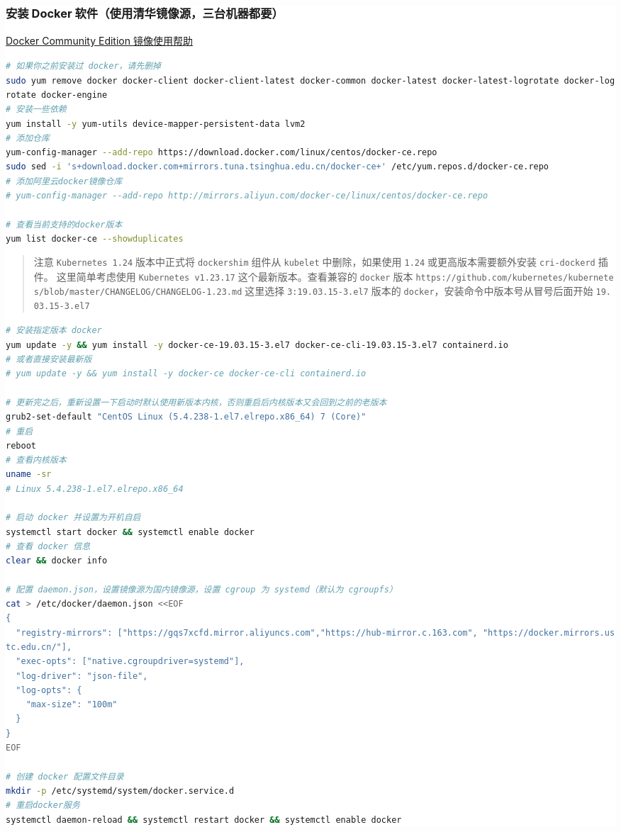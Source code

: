 ```sh
```

### 安装 Docker 软件（使用清华镜像源，三台机器都要）

[Docker Community Edition 镜像使用帮助](https://mirrors.tuna.tsinghua.edu.cn/help/docker-ce/)

```sh
# 如果你之前安装过 docker，请先删掉
sudo yum remove docker docker-client docker-client-latest docker-common docker-latest docker-latest-logrotate docker-logrotate docker-engine
# 安装一些依赖
yum install -y yum-utils device-mapper-persistent-data lvm2
# 添加仓库
yum-config-manager --add-repo https://download.docker.com/linux/centos/docker-ce.repo
sudo sed -i 's+download.docker.com+mirrors.tuna.tsinghua.edu.cn/docker-ce+' /etc/yum.repos.d/docker-ce.repo
# 添加阿里云docker镜像仓库
# yum-config-manager --add-repo http://mirrors.aliyun.com/docker-ce/linux/centos/docker-ce.repo

# 查看当前支持的docker版本
yum list docker-ce --showduplicates
```

>注意 `Kubernetes 1.24` 版本中正式将 `dockershim` 组件从 `kubelet` 中删除，如果使用 `1.24` 或更高版本需要额外安装 `cri-dockerd` 插件。
>这里简单考虑使用 `Kubernetes v1.23.17` 这个最新版本。查看兼容的 `docker` 版本 `https://github.com/kubernetes/kubernetes/blob/master/CHANGELOG/CHANGELOG-1.23.md`
>这里选择 `3:19.03.15-3.el7` 版本的 `docker`，安装命令中版本号从冒号后面开始 `19.03.15-3.el7`

```sh
# 安装指定版本 docker
yum update -y && yum install -y docker-ce-19.03.15-3.el7 docker-ce-cli-19.03.15-3.el7 containerd.io
# 或者直接安装最新版
# yum update -y && yum install -y docker-ce docker-ce-cli containerd.io

# 更新完之后，重新设置一下启动时默认使用新版本内核，否则重启后内核版本又会回到之前的老版本
grub2-set-default "CentOS Linux (5.4.238-1.el7.elrepo.x86_64) 7 (Core)"
# 重启
reboot
# 查看内核版本
uname -sr
# Linux 5.4.238-1.el7.elrepo.x86_64

# 启动 docker 并设置为开机自启
systemctl start docker && systemctl enable docker
# 查看 docker 信息
clear && docker info

# 配置 daemon.json，设置镜像源为国内镜像源，设置 cgroup 为 systemd（默认为 cgroupfs）
cat > /etc/docker/daemon.json <<EOF
{
  "registry-mirrors": ["https://gqs7xcfd.mirror.aliyuncs.com","https://hub-mirror.c.163.com", "https://docker.mirrors.ustc.edu.cn/"],
  "exec-opts": ["native.cgroupdriver=systemd"],
  "log-driver": "json-file",
  "log-opts": {
    "max-size": "100m"
  }
}
EOF

# 创建 docker 配置文件目录
mkdir -p /etc/systemd/system/docker.service.d
# 重启docker服务
systemctl daemon-reload && systemctl restart docker && systemctl enable docker
```